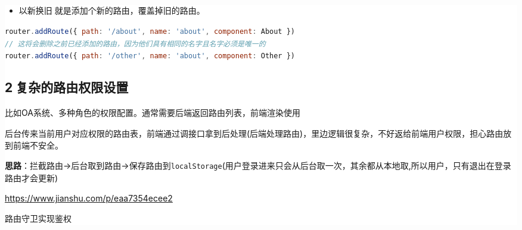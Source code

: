 - 以新换旧
   就是添加个新的路由，覆盖掉旧的路由。

```js
router.addRoute({ path: '/about', name: 'about', component: About })
// 这将会删除之前已经添加的路由，因为他们具有相同的名字且名字必须是唯一的
router.addRoute({ path: '/other', name: 'about', component: Other })
```



## 2 复杂的路由权限设置

比如OA系统、多种角色的权限配置。通常需要后端返回路由列表，前端渲染使用

后台传来当前用户对应权限的路由表，前端通过调接口拿到后处理(后端处理路由)，里边逻辑很复杂，不好返给前端用户权限，担心路由放到前端不安全。

**思路**：拦截路由->后台取到路由->保存路由到`localStorage`(用户登录进来只会从后台取一次，其余都从本地取,所以用户，只有退出在登录路由才会更新)

https://www.jianshu.com/p/eaa7354ecee2

路由守卫实现鉴权
